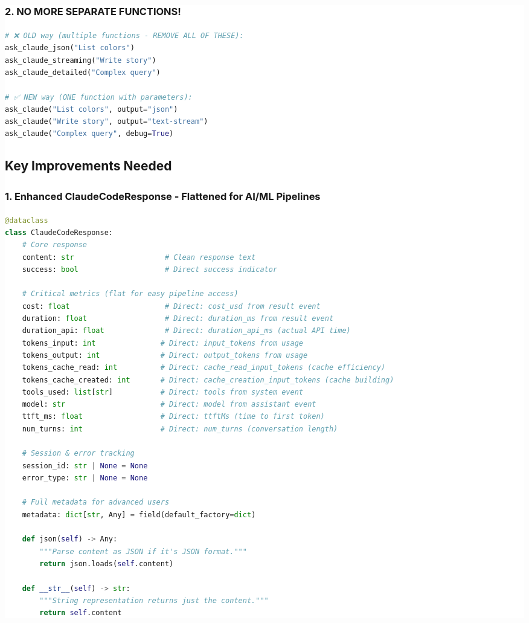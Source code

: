 ### 2. NO MORE SEPARATE FUNCTIONS!
```python
# ❌ OLD way (multiple functions - REMOVE ALL OF THESE):
ask_claude_json("List colors")
ask_claude_streaming("Write story")
ask_claude_detailed("Complex query")

# ✅ NEW way (ONE function with parameters):
ask_claude("List colors", output="json")
ask_claude("Write story", output="text-stream")
ask_claude("Complex query", debug=True)
```

## Key Improvements Needed

### 1. Enhanced ClaudeCodeResponse - Flattened for AI/ML Pipelines
```python
@dataclass
class ClaudeCodeResponse:
    # Core response
    content: str                     # Clean response text
    success: bool                    # Direct success indicator

    # Critical metrics (flat for easy pipeline access)
    cost: float                      # Direct: cost_usd from result event
    duration: float                  # Direct: duration_ms from result event
    duration_api: float              # Direct: duration_api_ms (actual API time)
    tokens_input: int               # Direct: input_tokens from usage
    tokens_output: int              # Direct: output_tokens from usage
    tokens_cache_read: int          # Direct: cache_read_input_tokens (cache efficiency)
    tokens_cache_created: int       # Direct: cache_creation_input_tokens (cache building)
    tools_used: list[str]           # Direct: tools from system event
    model: str                      # Direct: model from assistant event
    ttft_ms: float                  # Direct: ttftMs (time to first token)
    num_turns: int                  # Direct: num_turns (conversation length)

    # Session & error tracking
    session_id: str | None = None
    error_type: str | None = None

    # Full metadata for advanced users
    metadata: dict[str, Any] = field(default_factory=dict)

    def json(self) -> Any:
        """Parse content as JSON if it's JSON format."""
        return json.loads(self.content)

    def __str__(self) -> str:
        """String representation returns just the content."""
        return self.content
```
